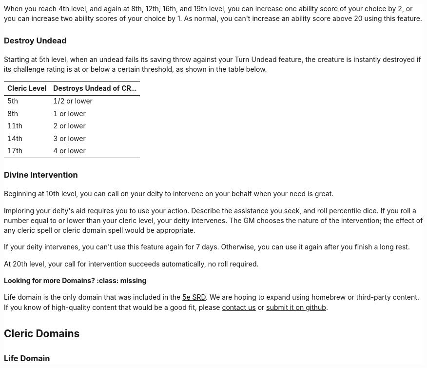 When you reach 4th level, and again at 8th, 12th, 16th, and 19th level,
you can increase one ability score of your choice by 2, or you can
increase two ability scores of your choice by 1. As normal, you can't
increase an ability score above 20 using this feature.

### Destroy Undead

Starting at 5th level, when an undead fails its saving throw against
your Turn Undead feature, the creature is instantly destroyed if its
challenge rating is at or below a certain threshold, as shown in the
table below.


| Cleric Level                 | Destroys Undead of CR...           |
| ---------------------------- | ---------------------------------- |
| 5th                          | 1/2 or lower                       |
| 8th                          | 1 or lower                         |
| 11th                         | 2 or lower                         |
| 14th                         | 3 or lower                         |
| 17th                         | 4 or lower                         |

### Divine Intervention

Beginning at 10th level, you can call on your deity to intervene on your
behalf when your need is great.

Imploring your deity's aid requires you to use your action. Describe the
assistance you seek, and roll percentile dice. If you roll a number
equal to or lower than your cleric level, your deity intervenes. The GM
chooses the nature of the intervention; the effect of any cleric spell
or cleric domain spell would be appropriate.

If your deity intervenes, you can't use this feature again for 7 days.
Otherwise, you can use it again after you finish a long rest.

At 20th level, your call for intervention succeeds automatically, no
roll required.

**Looking for more Domains? :class: missing**

Life domain is the only domain that was included in the [5e
SRD](http://media.wizards.com/2016/downloads/DND/SRD-OGL_V5.1.pdf). We
are hoping to expand using homebrew or third-party content.
If you know of high-quality content that would be a good fit, please
[contact us](mailto:gm@5esrd.com) or [submit it on
github](https://github.com/eepMoody/open5e).

Cleric Domains
--------------

### Life Domain
